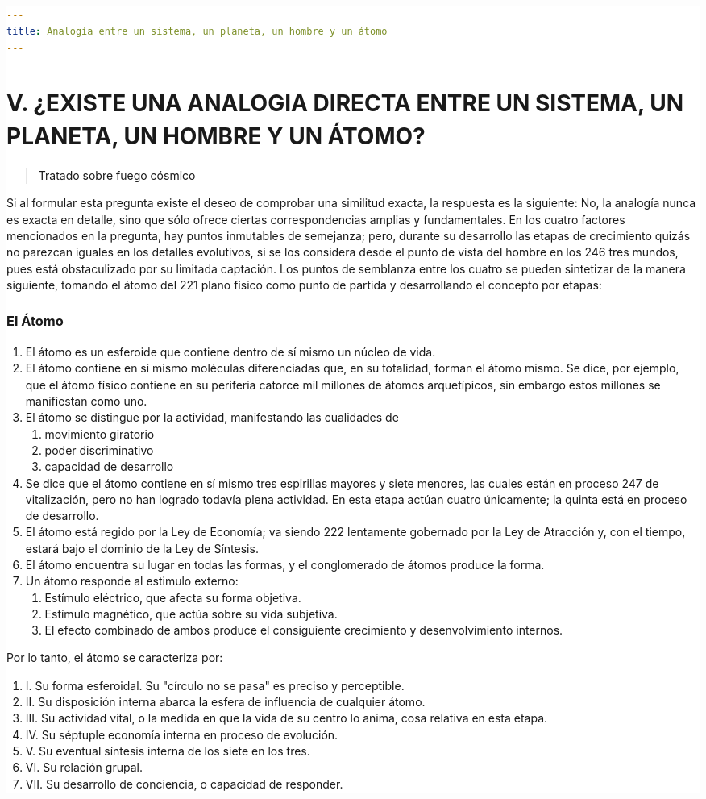 ```yaml
---
title: Analogía entre un sistema, un planeta, un hombre y un átomo
---
```


# V. ¿EXISTE UNA ANALOGIA DIRECTA ENTRE UN SISTEMA, UN PLANETA, UN HOMBRE Y UN ÁTOMO?

> [Tratado sobre fuego cósmico](/tratado-sobre-fuego-cosmico/preguntas-introduccion#v-existe-una-analogia-directa-entre-un-sistema-un-planeta-un-hombre-y-un-átomo)


Si al formular esta pregunta existe el deseo de comprobar una similitud exacta, la respuesta es la siguiente: No, la analogía nunca es exacta en detalle, sino que sólo ofrece ciertas correspondencias amplias y fundamentales. En los cuatro factores mencionados en la pregunta, hay puntos inmutables de semejanza; pero, durante su desarrollo las etapas de crecimiento quizás no parezcan iguales en los detalles evolutivos, si se los considera desde el punto de vista del hombre en los <pin lang="en">246</pin> tres mundos, pues está obstaculizado por su limitada captación. Los puntos de semblanza entre los cuatro se pueden sintetizar de la manera siguiente, tomando el átomo del <pin lang="es">221</pin> plano físico como punto de partida y desarrollando el concepto por etapas:

### El Átomo

1. El átomo es un esferoide que contiene dentro de sí mismo un núcleo de vida.
2. El átomo contiene en si mismo moléculas diferenciadas que, en su totalidad, forman el átomo mismo. Se dice, por ejemplo, que el átomo físico contiene en su periferia catorce mil millones de átomos arquetípicos, sin embargo estos millones se manifiestan como uno.
3. El átomo se distingue por la actividad, manifestando las cualidades de
   1. movimiento giratorio
   2. poder discriminativo
   3. capacidad de desarrollo
4. Se dice que el átomo contiene en sí mismo tres espirillas mayores y siete menores, las cuales están en proceso <pin lang="en">247</pin> de vitalización, pero no han logrado todavía plena actividad. En esta etapa actúan cuatro únicamente; la quinta está en proceso de desarrollo.
5. El átomo está regido por la Ley de Economía; va siendo <pin lang="es">222</pin> lentamente gobernado por la Ley de Atracción y, con el tiempo, estará bajo el dominio de la Ley de Síntesis.
6. El átomo encuentra su lugar en todas las formas, y el conglomerado de átomos produce la forma.
7. Un átomo responde al estimulo externo:
   1. Estímulo eléctrico, que afecta su forma objetiva.
   2. Estímulo magnético, que actúa sobre su vida subjetiva.
   3. El efecto combinado de ambos produce el consiguiente crecimiento y desenvolvimiento internos.

Por lo tanto, el átomo se caracteriza por:

1. I. Su forma esferoidal. Su "círculo no se pasa" es preciso y perceptible.
2. II. Su disposición interna abarca la esfera de influencia de cualquier átomo.
3. III. Su actividad vital, o la medida en que la vida de su centro lo anima, cosa relativa en esta etapa.
4. IV. Su séptuple economía interna en proceso de evolución.
5. V. Su eventual síntesis interna de los siete en los tres.
6. VI. Su relación grupal.
7. VII. Su desarrollo de conciencia, o capacidad de responder.
